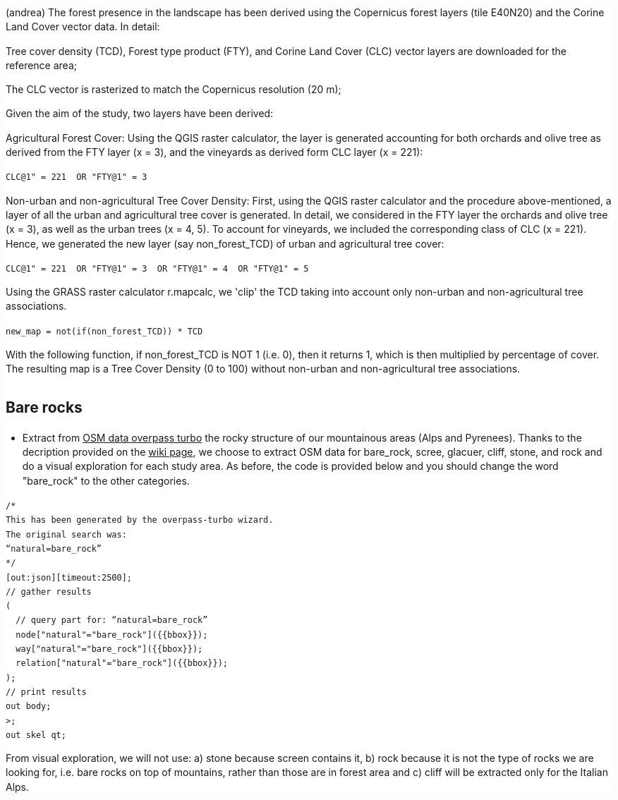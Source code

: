 
(andrea)
The forest presence in the landscape has been derived using the Copernicus forest layers (tile E40N20) and the Corine Land Cover vector data. In detail:

Tree cover density (TCD), Forest type product (FTY), and Corine Land Cover (CLC) vector layers are downloaded for the reference area;

The CLC vector is rasterized to match the Copernicus resolution (20 m);

Given the aim of the study, two layers have been derived:

Agricultural Forest Cover: Using the QGIS raster calculator, the layer is generated accounting for both orchards and olive tree as derived from the FTY layer (x = 3), and the vineyards as derived form CLC layer (x = 221):
```
CLC@1" = 221  OR "FTY@1" = 3   
```

Non-urban and non-agricultural Tree Cover Density: First, using the QGIS raster calculator and the procedure above-mentioned, a layer of all the urban and agricultural tree cover is generated. In detail, we considered in the FTY layer the orchards and olive tree (x = 3), as well as the urban trees (x = 4, 5). To account for vineyards, we included the corresponding class of CLC (x = 221). Hence, we generated the new layer (say non_forest_TCD) of urban and agricultural tree cover:
```
CLC@1" = 221  OR "FTY@1" = 3  OR "FTY@1" = 4  OR "FTY@1" = 5 
```
Using the GRASS raster calculator r.mapcalc, we 'clip' the TCD taking into account only non-urban and non-agricultural tree associations.

```
new_map = not(if(non_forest_TCD)) * TCD
```
With the following function, if non_forest_TCD is NOT 1 (i.e. 0), then it returns 1, which is then multiplied by percentage of cover. The resulting map is a Tree Cover Density (0 to 100) without non-urban and non-agricultural tree associations.


## Bare rocks    

- Extract from [OSM data overpass turbo](https://overpass-turbo.eu/) the rocky structure of our mountainous areas (Alps and Pyrenees). Thanks to the decription provided on the [wiki page](https://wiki.openstreetmap.org/wiki/Tag%3Anatural%3Dbare_rock), we choose to extract OSM data for bare_rock, scree, glacuer, cliff, stone, and rock and do a visual exploration for each study area. As before, the code is provided below and you should change the word "bare_rock" to the other categories. 
```
/*
This has been generated by the overpass-turbo wizard.
The original search was:
“natural=bare_rock”
*/
[out:json][timeout:2500];
// gather results
(
  // query part for: “natural=bare_rock”
  node["natural"="bare_rock"]({{bbox}});
  way["natural"="bare_rock"]({{bbox}});
  relation["natural"="bare_rock"]({{bbox}});
);
// print results
out body;
>;
out skel qt;
```
From visual exploration, we will not use: a) stone because screen contains it, b) rock because it is not the type of rocks we are looking for, i.e. bare rocks on top of mountains, rather than those are in forest area and c) cliff will be extracted only for the Italian Alps.    
